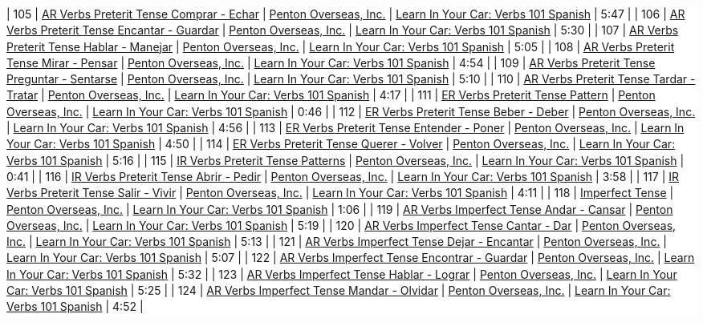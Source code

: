 | 105 | [AR Verbs Preterit Tense Comprar \- Echar](https://open.spotify.com/track/4sNMhtNvYZZjW5VVlPbaVy) | [Penton Overseas, Inc.](https://open.spotify.com/artist/2424G4yH7tJBPlbAoiVmc3) | [Learn In Your Car: Verbs 101 Spanish](https://open.spotify.com/album/0ZdoEtZqilGj9QnudJvI0F) | 5:47 |
| 106 | [AR Verbs Preterit Tense Encantar \- Guardar](https://open.spotify.com/track/3SnXG1Me7DbsoWx77rZRrO) | [Penton Overseas, Inc.](https://open.spotify.com/artist/2424G4yH7tJBPlbAoiVmc3) | [Learn In Your Car: Verbs 101 Spanish](https://open.spotify.com/album/0ZdoEtZqilGj9QnudJvI0F) | 5:30 |
| 107 | [AR Verbs Preterit Tense Hablar \- Manejar](https://open.spotify.com/track/6K5a1LaedDiCoOZpvubkB4) | [Penton Overseas, Inc.](https://open.spotify.com/artist/2424G4yH7tJBPlbAoiVmc3) | [Learn In Your Car: Verbs 101 Spanish](https://open.spotify.com/album/0ZdoEtZqilGj9QnudJvI0F) | 5:05 |
| 108 | [AR Verbs Preterit Tense Mirar \- Pensar](https://open.spotify.com/track/4ZsaVfkJY16DiIloC4I7Fg) | [Penton Overseas, Inc.](https://open.spotify.com/artist/2424G4yH7tJBPlbAoiVmc3) | [Learn In Your Car: Verbs 101 Spanish](https://open.spotify.com/album/0ZdoEtZqilGj9QnudJvI0F) | 4:54 |
| 109 | [AR Verbs Preterit Tense Preguntar \- Sentarse](https://open.spotify.com/track/7s7S6lm8o4Z86uZoY7VWBv) | [Penton Overseas, Inc.](https://open.spotify.com/artist/2424G4yH7tJBPlbAoiVmc3) | [Learn In Your Car: Verbs 101 Spanish](https://open.spotify.com/album/0ZdoEtZqilGj9QnudJvI0F) | 5:10 |
| 110 | [AR Verbs Preterit Tense Tardar \- Tratar](https://open.spotify.com/track/4TOUnUSLcCU0Tsqz2Xcc0Y) | [Penton Overseas, Inc.](https://open.spotify.com/artist/2424G4yH7tJBPlbAoiVmc3) | [Learn In Your Car: Verbs 101 Spanish](https://open.spotify.com/album/0ZdoEtZqilGj9QnudJvI0F) | 4:17 |
| 111 | [ER Verbs Preterit Tense Pattern](https://open.spotify.com/track/4cFOKLRBYSBQBHV2i89qu4) | [Penton Overseas, Inc.](https://open.spotify.com/artist/2424G4yH7tJBPlbAoiVmc3) | [Learn In Your Car: Verbs 101 Spanish](https://open.spotify.com/album/0ZdoEtZqilGj9QnudJvI0F) | 0:46 |
| 112 | [ER Verbs Preterit Tense Beber \- Deber](https://open.spotify.com/track/3QvdnEsCYphWmxXSxRvzVk) | [Penton Overseas, Inc.](https://open.spotify.com/artist/2424G4yH7tJBPlbAoiVmc3) | [Learn In Your Car: Verbs 101 Spanish](https://open.spotify.com/album/0ZdoEtZqilGj9QnudJvI0F) | 4:56 |
| 113 | [ER Verbs Preterit Tense Entender \- Poner](https://open.spotify.com/track/3TtxYKDccQKuUzOqDEiMpb) | [Penton Overseas, Inc.](https://open.spotify.com/artist/2424G4yH7tJBPlbAoiVmc3) | [Learn In Your Car: Verbs 101 Spanish](https://open.spotify.com/album/0ZdoEtZqilGj9QnudJvI0F) | 4:50 |
| 114 | [ER Verbs Preterit Tense Querer \- Volver](https://open.spotify.com/track/0YixQ0ZlawUCg5xhEZ7wN7) | [Penton Overseas, Inc.](https://open.spotify.com/artist/2424G4yH7tJBPlbAoiVmc3) | [Learn In Your Car: Verbs 101 Spanish](https://open.spotify.com/album/0ZdoEtZqilGj9QnudJvI0F) | 5:16 |
| 115 | [IR Verbs Preterit Tense Patterns](https://open.spotify.com/track/1Dqm1HbCBds1BY8bPRTCmO) | [Penton Overseas, Inc.](https://open.spotify.com/artist/2424G4yH7tJBPlbAoiVmc3) | [Learn In Your Car: Verbs 101 Spanish](https://open.spotify.com/album/0ZdoEtZqilGj9QnudJvI0F) | 0:41 |
| 116 | [IR Verbs Preterit Tense Abrir \- Pedir](https://open.spotify.com/track/57B7yQeNBjJqmhrcA4gYoK) | [Penton Overseas, Inc.](https://open.spotify.com/artist/2424G4yH7tJBPlbAoiVmc3) | [Learn In Your Car: Verbs 101 Spanish](https://open.spotify.com/album/0ZdoEtZqilGj9QnudJvI0F) | 3:58 |
| 117 | [IR Verbs Preterit Tense Salir \- Vivir](https://open.spotify.com/track/405bNRbBGW0bSePKTL3hIj) | [Penton Overseas, Inc.](https://open.spotify.com/artist/2424G4yH7tJBPlbAoiVmc3) | [Learn In Your Car: Verbs 101 Spanish](https://open.spotify.com/album/0ZdoEtZqilGj9QnudJvI0F) | 4:11 |
| 118 | [Imperfect Tense](https://open.spotify.com/track/3FRFLX4z9tWNhrbSkGxmAI) | [Penton Overseas, Inc.](https://open.spotify.com/artist/2424G4yH7tJBPlbAoiVmc3) | [Learn In Your Car: Verbs 101 Spanish](https://open.spotify.com/album/0ZdoEtZqilGj9QnudJvI0F) | 1:06 |
| 119 | [AR Verbs Imperfect Tense Andar \- Cansar](https://open.spotify.com/track/73AhAUiCuWOxuSrPVDccZD) | [Penton Overseas, Inc.](https://open.spotify.com/artist/2424G4yH7tJBPlbAoiVmc3) | [Learn In Your Car: Verbs 101 Spanish](https://open.spotify.com/album/0ZdoEtZqilGj9QnudJvI0F) | 5:19 |
| 120 | [AR Verbs Imperfect Tense Cantar \- Dar](https://open.spotify.com/track/4XmGHEBn1I5bTmFFFbrPLO) | [Penton Overseas, Inc.](https://open.spotify.com/artist/2424G4yH7tJBPlbAoiVmc3) | [Learn In Your Car: Verbs 101 Spanish](https://open.spotify.com/album/0ZdoEtZqilGj9QnudJvI0F) | 5:13 |
| 121 | [AR Verbs Imperfect Tense Dejar \- Encantar](https://open.spotify.com/track/1sq2tBAMrQ8dqZSNbxhkxf) | [Penton Overseas, Inc.](https://open.spotify.com/artist/2424G4yH7tJBPlbAoiVmc3) | [Learn In Your Car: Verbs 101 Spanish](https://open.spotify.com/album/0ZdoEtZqilGj9QnudJvI0F) | 5:07 |
| 122 | [AR Verbs Imperfect Tense Encontrar \- Guardar](https://open.spotify.com/track/2HxcwuSj4iFrOPCjbxFr4f) | [Penton Overseas, Inc.](https://open.spotify.com/artist/2424G4yH7tJBPlbAoiVmc3) | [Learn In Your Car: Verbs 101 Spanish](https://open.spotify.com/album/0ZdoEtZqilGj9QnudJvI0F) | 5:32 |
| 123 | [AR Verbs Imperfect Tense Hablar \- Lograr](https://open.spotify.com/track/7tLXUi2zibp3G0wOcl3Lxc) | [Penton Overseas, Inc.](https://open.spotify.com/artist/2424G4yH7tJBPlbAoiVmc3) | [Learn In Your Car: Verbs 101 Spanish](https://open.spotify.com/album/0ZdoEtZqilGj9QnudJvI0F) | 5:25 |
| 124 | [AR Verbs Imperfect Tense Mandar \- Olvidar](https://open.spotify.com/track/7LKLTZAB6Q2RJeBmA1WvFY) | [Penton Overseas, Inc.](https://open.spotify.com/artist/2424G4yH7tJBPlbAoiVmc3) | [Learn In Your Car: Verbs 101 Spanish](https://open.spotify.com/album/0ZdoEtZqilGj9QnudJvI0F) | 4:52 |